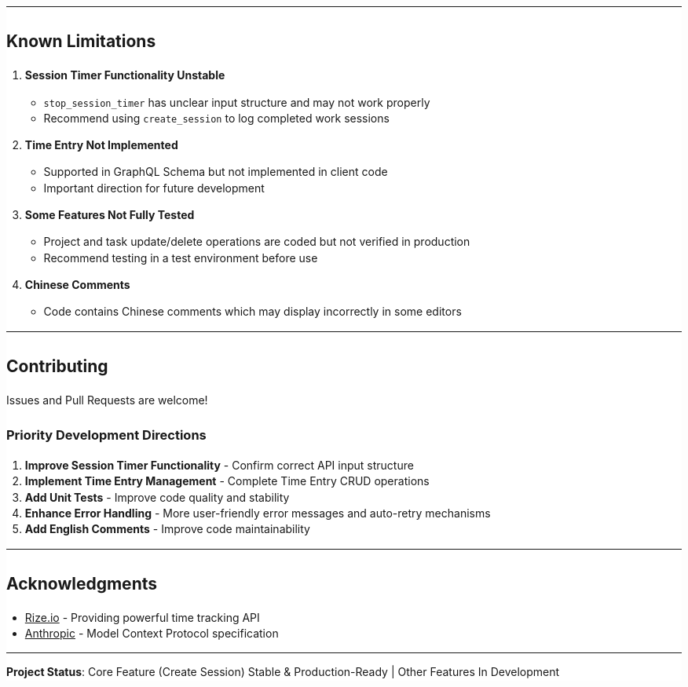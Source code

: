 
---

## Known Limitations

1. **Session Timer Functionality Unstable**
   - `stop_session_timer` has unclear input structure and may not work properly
   - Recommend using `create_session` to log completed work sessions

2. **Time Entry Not Implemented**
   - Supported in GraphQL Schema but not implemented in client code
   - Important direction for future development

3. **Some Features Not Fully Tested**
   - Project and task update/delete operations are coded but not verified in production
   - Recommend testing in a test environment before use

4. **Chinese Comments**
   - Code contains Chinese comments which may display incorrectly in some editors

---

## Contributing

Issues and Pull Requests are welcome!

### Priority Development Directions

1. **Improve Session Timer Functionality** - Confirm correct API input structure
2. **Implement Time Entry Management** - Complete Time Entry CRUD operations
3. **Add Unit Tests** - Improve code quality and stability
4. **Enhance Error Handling** - More user-friendly error messages and auto-retry mechanisms
5. **Add English Comments** - Improve code maintainability

---

## Acknowledgments

- [Rize.io](https://rize.io) - Providing powerful time tracking API
- [Anthropic](https://www.anthropic.com) - Model Context Protocol specification

---

**Project Status**: Core Feature (Create Session) Stable & Production-Ready | Other Features In Development
